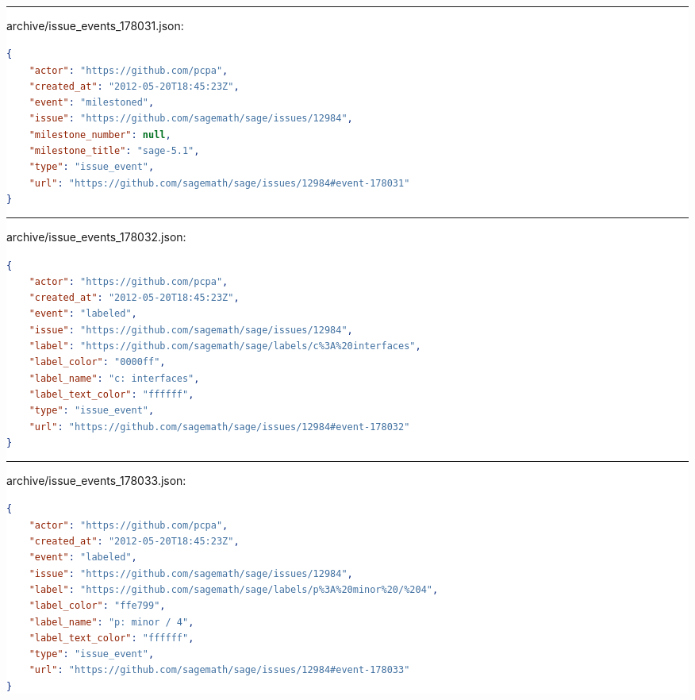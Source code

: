 

---

archive/issue_events_178031.json:
```json
{
    "actor": "https://github.com/pcpa",
    "created_at": "2012-05-20T18:45:23Z",
    "event": "milestoned",
    "issue": "https://github.com/sagemath/sage/issues/12984",
    "milestone_number": null,
    "milestone_title": "sage-5.1",
    "type": "issue_event",
    "url": "https://github.com/sagemath/sage/issues/12984#event-178031"
}
```



---

archive/issue_events_178032.json:
```json
{
    "actor": "https://github.com/pcpa",
    "created_at": "2012-05-20T18:45:23Z",
    "event": "labeled",
    "issue": "https://github.com/sagemath/sage/issues/12984",
    "label": "https://github.com/sagemath/sage/labels/c%3A%20interfaces",
    "label_color": "0000ff",
    "label_name": "c: interfaces",
    "label_text_color": "ffffff",
    "type": "issue_event",
    "url": "https://github.com/sagemath/sage/issues/12984#event-178032"
}
```



---

archive/issue_events_178033.json:
```json
{
    "actor": "https://github.com/pcpa",
    "created_at": "2012-05-20T18:45:23Z",
    "event": "labeled",
    "issue": "https://github.com/sagemath/sage/issues/12984",
    "label": "https://github.com/sagemath/sage/labels/p%3A%20minor%20/%204",
    "label_color": "ffe799",
    "label_name": "p: minor / 4",
    "label_text_color": "ffffff",
    "type": "issue_event",
    "url": "https://github.com/sagemath/sage/issues/12984#event-178033"
}
```
